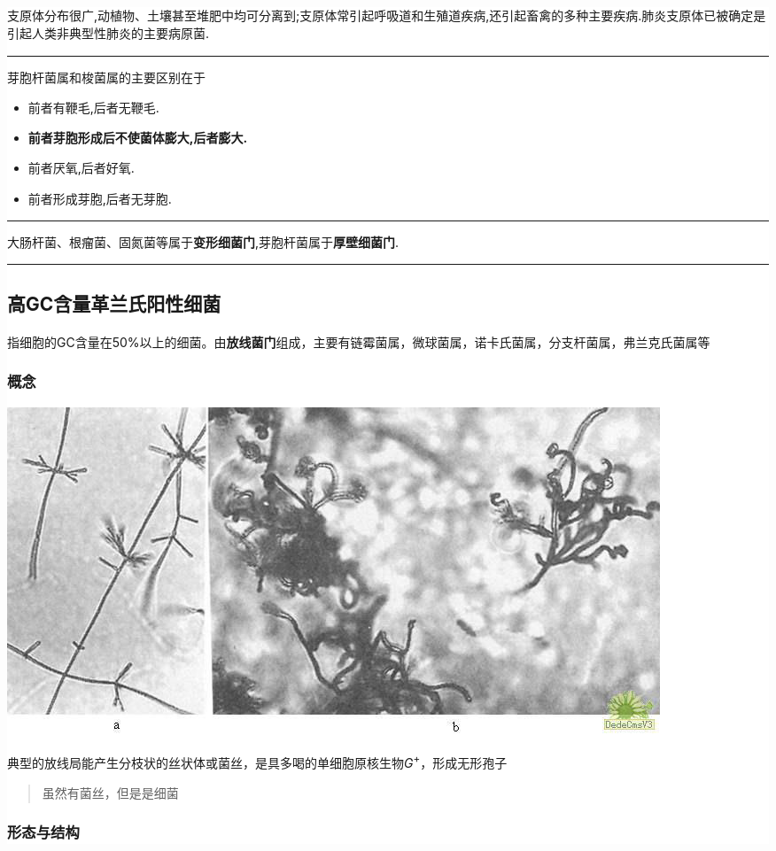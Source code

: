 支原体分布很广,动植物、土壤甚至堆肥中均可分离到;支原体常引起呼吸道和生殖道疾病,还引起畜禽的多种主要疾病.肺炎支原体已被确定是引起人类非典型性肺炎的主要病原菌.

---

芽胞杆菌属和梭菌属的主要区别在于

+   前者有鞭毛,后者无鞭毛.

+   **前者芽胞形成后不使菌体膨大,后者膨大.**

+   前者厌氧,后者好氧.

+   前者形成芽胞,后者无芽胞.

---

大肠杆菌、根瘤菌、固氮菌等属于**变形细菌门**,芽胞杆菌属于**厚壁细菌门**.

---

## 高GC含量革兰氏阳性细菌

指细胞的GC含量在$50\%$以上的细菌。由**放线菌门**组成，主要有链霉菌属，微球菌属，诺卡氏菌属，分支杆菌属，弗兰克氏菌属等

### 概念

![image-20210621193344651](image/image-20210621193344651.png)

典型的放线局能产生分枝状的丝状体或菌丝，是具多喝的单细胞原核生物$G^+$，形成无形孢子

> 虽然有菌丝，但是是细菌

### 形态与结构
